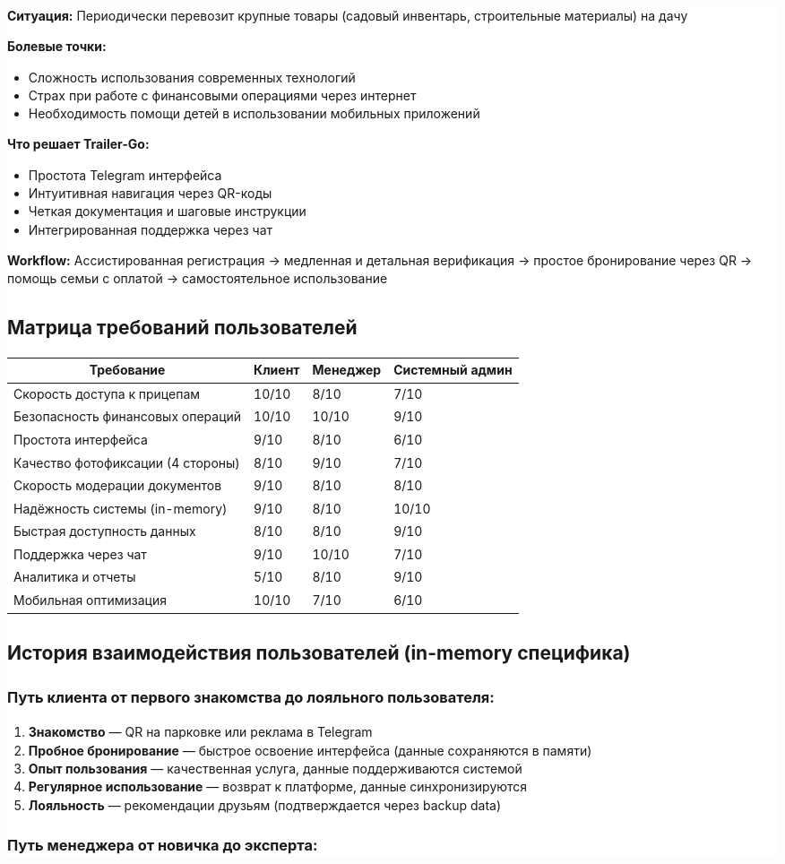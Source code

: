 **Ситуация:** Периодически перевозит крупные товары (садовый инвентарь, строительные материалы) на дачу

**Болевые точки:**
- Сложность использования современных технологий
- Страх при работе с финансовыми операциями через интернет
- Необходимость помощи детей в использовании мобильных приложений

**Что решает Trailer-Go:**
- Простота Telegram интерфейса
- Интуитивная навигация через QR-коды
- Четкая документация и шаговые инструкции
- Интегрированная поддержка через чат

**Workflow:** Ассистированная регистрация → медленная и детальная верификация → простое бронирование через QR → помощь семьи с оплатой → самостоятельное использование

## Матрица требований пользователей

| Требование | Клиент | Менеджер | Системный админ |
|------------|---------|-----------|-----------------|
| Скорость доступа к прицепам | 10/10 | 8/10 | 7/10 |
| Безопасность финансовых операций | 10/10 | 10/10 | 9/10 |
| Простота интерфейса | 9/10 | 8/10 | 6/10 |
| Качество фотофиксации (4 стороны) | 8/10 | 9/10 | 7/10 |
| Скорость модерации документов | 9/10 | 8/10 | 8/10 |
| Надёжность системы (in-memory) | 9/10 | 8/10 | 10/10 |
| Быстрая доступность данных | 8/10 | 8/10 | 9/10 |
| Поддержка через чат | 9/10 | 10/10 | 7/10 |
| Аналитика и отчеты | 5/10 | 8/10 | 9/10 |
| Мобильная оптимизация | 10/10 | 7/10 | 6/10 |

## История взаимодействия пользователей (in-memory специфика)

### Путь клиента от первого знакомства до лояльного пользователя:

1. **Знакомство** — QR на парковке или реклама в Telegram
2. **Пробное бронирование** — быстрое освоение интерфейса (данные сохраняются в памяти)
3. **Опыт пользования** — качественная услуга, данные поддерживаются системой
4. **Регулярное использование** — возврат к платформе, данные синхронизируются
5. **Лояльность** — рекомендации друзьям (подтверждается через backup data)

### Путь менеджера от новичка до эксперта:
